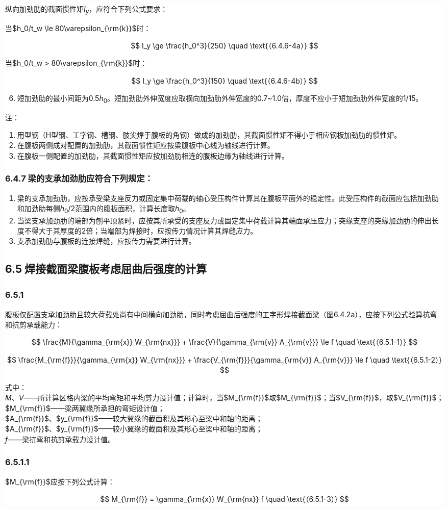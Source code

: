 纵向加劲肋的截面惯性矩$I_y$，应符合下列公式要求：

当$h_0/t_w \le 80\varepsilon_{\rm{k}}$时：

$$
I_y \ge \frac{h_0^3}{250} \quad \text{（6.4.6-4a）}
$$

当$h_0/t_w > 80\varepsilon_{\rm{k}}$时：

$$
I_y \ge \frac{h_0^3}{150} \quad \text{（6.4.6-4b）}
$$

6. 短加劲肋的最小间距为$0.5h_0$。短加劲肋外伸宽度应取横向加劲肋外伸宽度的0.7~1.0倍，厚度不应小于短加劲肋外伸宽度的1/15。

注：
1. 用型钢（H型钢、工字钢、槽钢、肢尖焊于腹板的角钢）做成的加劲肋，其截面惯性矩不得小于相应钢板加劲肋的惯性矩。
2. 在腹板两侧成对配置的加劲肋，其截面惯性矩应按梁腹板中心线为轴线进行计算。
3. 在腹板一侧配置的加劲肋，其截面惯性矩应按加劲肋相连的腹板边缘为轴线进行计算。

### 6.4.7 梁的支承加劲肋应符合下列规定：

1. 梁的支承加劲肋，应按承受梁支座反力或固定集中荷载的轴心受压构件计算其在腹板平面外的稳定性。此受压构件的截面应包括加劲肋和加劲肋每侧$h_0/2$范围内的腹板面积，计算长度取$h_0$。
2. 当梁支承加劲肋的端部为刨平顶紧时，应按其所承受的支座反力或固定集中荷载计算其端面承压应力；突缘支座的突缘加劲肋的伸出长度不得大于其厚度的2倍；当端部为焊接时，应按传力情况计算其焊缝应力。
3. 支承加劲肋与腹板的连接焊缝，应按传力需要进行计算。


## 6.5 焊接截面梁腹板考虑屈曲后强度的计算

### 6.5.1
腹板仅配置支承加劲肋且较大荷载处尚有中间横向加劲肋，同时考虑屈曲后强度的工字形焊接截面梁（图6.4.2a），应按下列公式验算抗弯和抗剪承载能力：

$$
\frac{M}{\gamma_{\rm{x}} W_{\rm{nx}}} + \frac{V}{\gamma_{\rm{v}} A_{\rm{v}}} \le f \quad \text{（6.5.1-1）}
$$

$$
\frac{M_{\rm{f}}}{\gamma_{\rm{x}} W_{\rm{nx}}} + \frac{V_{\rm{f}}}{\gamma_{\rm{v}} A_{\rm{v}}} \le f \quad \text{（6.5.1-2）}
$$

式中：  
$M$、$V$——所计算区格内梁的平均弯矩和平均剪力设计值；计算时，当$M_{\rm{f}}$取$M_{\rm{f}}$；当$V_{\rm{f}}$，取$V_{\rm{f}}$；  
$M_{\rm{f}}$——梁两翼缘所承担的弯矩设计值；  
$A_{\rm{f}}$、$y_{\rm{f}}$——较大翼缘的截面积及其形心至梁中和轴的距离；  
$A_{\rm{f}}$、$y_{\rm{f}}$——较小翼缘的截面积及其形心至梁中和轴的距离；  
$f$——梁抗弯和抗剪承载力设计值。

### 6.5.1.1
$M_{\rm{f}}$应按下列公式计算：

$$
M_{\rm{f}} = \gamma_{\rm{x}} W_{\rm{nx}} f \quad \text{（6.5.1-3）}
$$
